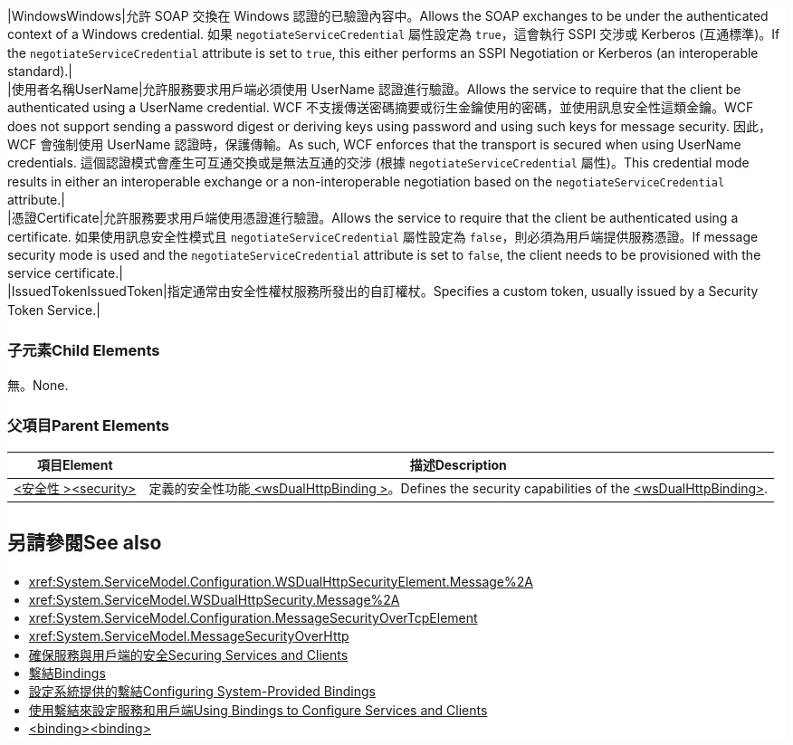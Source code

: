 |<span data-ttu-id="b4b87-183">Windows</span><span class="sxs-lookup"><span data-stu-id="b4b87-183">Windows</span></span>|<span data-ttu-id="b4b87-184">允許 SOAP 交換在 Windows 認證的已驗證內容中。</span><span class="sxs-lookup"><span data-stu-id="b4b87-184">Allows the SOAP exchanges to be under the authenticated context of a Windows credential.</span></span> <span data-ttu-id="b4b87-185">如果 `negotiateServiceCredential` 屬性設定為 `true`，這會執行 SSPI 交涉或 Kerberos (互通標準)。</span><span class="sxs-lookup"><span data-stu-id="b4b87-185">If the `negotiateServiceCredential` attribute is set to `true`, this either performs an SSPI Negotiation or Kerberos (an interoperable standard).</span></span>|  
|<span data-ttu-id="b4b87-186">使用者名稱</span><span class="sxs-lookup"><span data-stu-id="b4b87-186">UserName</span></span>|<span data-ttu-id="b4b87-187">允許服務要求用戶端必須使用 UserName 認證進行驗證。</span><span class="sxs-lookup"><span data-stu-id="b4b87-187">Allows the service to require that the client be authenticated using a UserName credential.</span></span> <span data-ttu-id="b4b87-188">WCF 不支援傳送密碼摘要或衍生金鑰使用的密碼，並使用訊息安全性這類金鑰。</span><span class="sxs-lookup"><span data-stu-id="b4b87-188">WCF does not support sending a password digest or deriving keys using password and using such keys for message security.</span></span> <span data-ttu-id="b4b87-189">因此，WCF 會強制使用 UserName 認證時，保護傳輸。</span><span class="sxs-lookup"><span data-stu-id="b4b87-189">As such, WCF enforces that the transport is secured when using UserName credentials.</span></span> <span data-ttu-id="b4b87-190">這個認證模式會產生可互通交換或是無法互通的交涉 (根據 `negotiateServiceCredential` 屬性)。</span><span class="sxs-lookup"><span data-stu-id="b4b87-190">This credential mode results in either an interoperable exchange or a non-interoperable negotiation based on the `negotiateServiceCredential` attribute.</span></span>|  
|<span data-ttu-id="b4b87-191">憑證</span><span class="sxs-lookup"><span data-stu-id="b4b87-191">Certificate</span></span>|<span data-ttu-id="b4b87-192">允許服務要求用戶端使用憑證進行驗證。</span><span class="sxs-lookup"><span data-stu-id="b4b87-192">Allows the service to require that the client be authenticated using a certificate.</span></span> <span data-ttu-id="b4b87-193">如果使用訊息安全性模式且 `negotiateServiceCredential` 屬性設定為 `false`，則必須為用戶端提供服務憑證。</span><span class="sxs-lookup"><span data-stu-id="b4b87-193">If message security mode is used and the `negotiateServiceCredential` attribute is set to `false`, the client needs to be provisioned with the service certificate.</span></span>|  
|<span data-ttu-id="b4b87-194">IssuedToken</span><span class="sxs-lookup"><span data-stu-id="b4b87-194">IssuedToken</span></span>|<span data-ttu-id="b4b87-195">指定通常由安全性權杖服務所發出的自訂權杖。</span><span class="sxs-lookup"><span data-stu-id="b4b87-195">Specifies a custom token, usually issued by a Security Token Service.</span></span>|  
  
### <a name="child-elements"></a><span data-ttu-id="b4b87-196">子元素</span><span class="sxs-lookup"><span data-stu-id="b4b87-196">Child Elements</span></span>  
 <span data-ttu-id="b4b87-197">無。</span><span class="sxs-lookup"><span data-stu-id="b4b87-197">None.</span></span>  
  
### <a name="parent-elements"></a><span data-ttu-id="b4b87-198">父項目</span><span class="sxs-lookup"><span data-stu-id="b4b87-198">Parent Elements</span></span>  
  
|<span data-ttu-id="b4b87-199">項目</span><span class="sxs-lookup"><span data-stu-id="b4b87-199">Element</span></span>|<span data-ttu-id="b4b87-200">描述</span><span class="sxs-lookup"><span data-stu-id="b4b87-200">Description</span></span>|  
|-------------|-----------------|  
|[<span data-ttu-id="b4b87-201">\<安全性 ></span><span class="sxs-lookup"><span data-stu-id="b4b87-201">\<security></span></span>](../../../../../docs/framework/configure-apps/file-schema/wcf/security-of-wsdualhttpbinding.md)|<span data-ttu-id="b4b87-202">定義的安全性功能[ \<wsDualHttpBinding >](../../../../../docs/framework/configure-apps/file-schema/wcf/wsdualhttpbinding.md)。</span><span class="sxs-lookup"><span data-stu-id="b4b87-202">Defines the security capabilities of the [\<wsDualHttpBinding>](../../../../../docs/framework/configure-apps/file-schema/wcf/wsdualhttpbinding.md).</span></span>|  
  
## <a name="see-also"></a><span data-ttu-id="b4b87-203">另請參閱</span><span class="sxs-lookup"><span data-stu-id="b4b87-203">See also</span></span>

- <xref:System.ServiceModel.Configuration.WSDualHttpSecurityElement.Message%2A>
- <xref:System.ServiceModel.WSDualHttpSecurity.Message%2A>
- <xref:System.ServiceModel.Configuration.MessageSecurityOverTcpElement>
- <xref:System.ServiceModel.MessageSecurityOverHttp>
- [<span data-ttu-id="b4b87-204">確保服務與用戶端的安全</span><span class="sxs-lookup"><span data-stu-id="b4b87-204">Securing Services and Clients</span></span>](../../../../../docs/framework/wcf/feature-details/securing-services-and-clients.md)
- [<span data-ttu-id="b4b87-205">繫結</span><span class="sxs-lookup"><span data-stu-id="b4b87-205">Bindings</span></span>](../../../../../docs/framework/wcf/bindings.md)
- [<span data-ttu-id="b4b87-206">設定系統提供的繫結</span><span class="sxs-lookup"><span data-stu-id="b4b87-206">Configuring System-Provided Bindings</span></span>](../../../../../docs/framework/wcf/feature-details/configuring-system-provided-bindings.md)
- [<span data-ttu-id="b4b87-207">使用繫結來設定服務和用戶端</span><span class="sxs-lookup"><span data-stu-id="b4b87-207">Using Bindings to Configure Services and Clients</span></span>](../../../../../docs/framework/wcf/using-bindings-to-configure-services-and-clients.md)
- [<span data-ttu-id="b4b87-208">\<binding></span><span class="sxs-lookup"><span data-stu-id="b4b87-208">\<binding></span></span>](../../../../../docs/framework/misc/binding.md)
